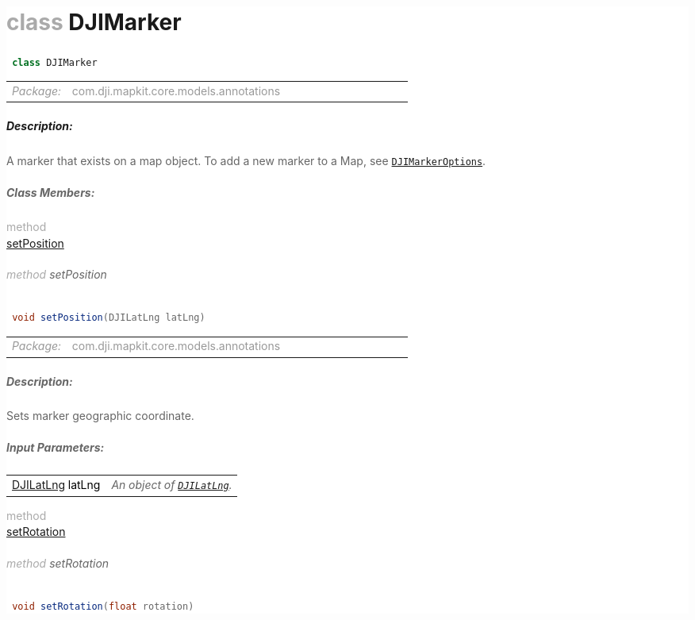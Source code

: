 <div class="article"><h1 ><font color="#AAA">class </font>DJIMarker</h1></div>

~~~java
 class DJIMarker 
~~~

<html><table class="table-supportedby"><tr valign="top"><td width=15%><font color="#999"><i>Package:</i></td><td width=85%><font color="#999">com.dji.mapkit.core.models.annotations</td></tr></table></html>



##### Description:



<font color="#666">A marker that exists on a map object. To add a new marker to  a Map, see <code><a href="/Widgets/DJIMap_DJIMarkerOptions.html#djimap_djimarkeroptions">DJIMarkerOptions</a></code>.



##### Class Members:

<div class="api-row" id="djimap_djimarker_setposition"><div class="api-col left"></div><div class="api-col middle" style="color:#AAA">method</div><div class="api-col right"><a class="trigger" href="#djimap_djimarker_setposition_inline">setPosition</a></div></div><div class="inline-doc" id="djimap_djimarker_setposition_inline"

><div class="article"><h6 ><font color="#AAA">method </font>setPosition</h6></div>

~~~java
 void setPosition(DJILatLng latLng)
~~~

<html><table class="table-supportedby"><tr valign="top"><td width=15%><font color="#999"><i>Package:</i></td><td width=85%><font color="#999">com.dji.mapkit.core.models.annotations</td></tr></table></html>



##### Description:



<font color="#666">Sets marker geographic coordinate.



##### Input Parameters:

<html><table class="table-inline-parameters"><tr valign="top"><td><font color="#70BF41"><a href="/Widgets/DJIMap_DJILatLng.html#djimap_djilatlng">DJILatLng</a> <font color="#000">latLng</td><td><font color="#666"><i>An object of <code><a href="/Widgets/DJIMap_DJILatLng.html#djimap_djilatlng">DJILatLng</a></code>.</i></td></tr></table></html></div>

<div class="api-row" id="djimap_djimarker_setrotation"><div class="api-col left"></div><div class="api-col middle" style="color:#AAA">method</div><div class="api-col right"><a class="trigger" href="#djimap_djimarker_setrotation_inline">setRotation</a></div></div><div class="inline-doc" id="djimap_djimarker_setrotation_inline"

><div class="article"><h6 ><font color="#AAA">method </font>setRotation</h6></div>

~~~java
 void setRotation(float rotation)
~~~
